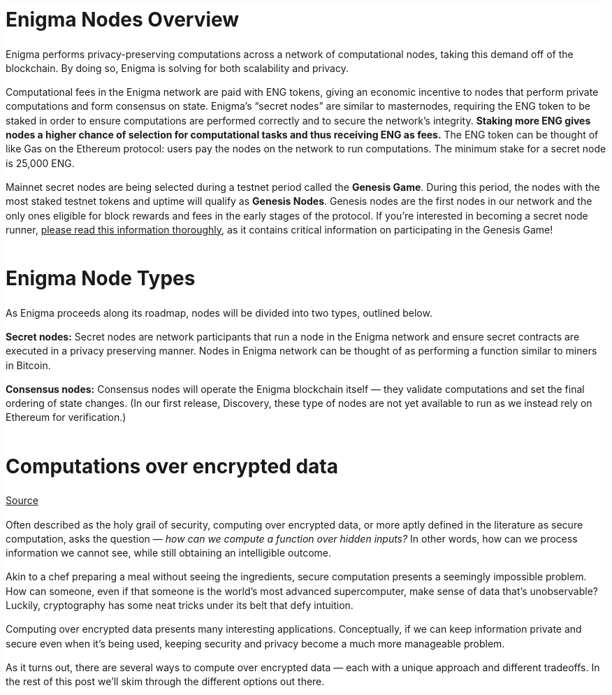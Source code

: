# Enigma Nodes Overview

Enigma performs privacy-preserving computations across a network of computational nodes, taking this demand off of the blockchain. By doing so, Enigma is solving for both scalability and privacy.

Computational fees in the Enigma network are paid with ENG tokens, giving an economic incentive to nodes that perform private computations and form consensus on state. Enigma’s “secret nodes” are similar to masternodes, requiring the ENG token to be staked in order to ensure computations are performed correctly and to secure the network’s integrity. **Staking more ENG gives nodes a higher chance of selection for computational tasks and thus receiving ENG as fees.** The ENG token can be thought of like Gas on the Ethereum protocol: users pay the nodes on the network to run computations. The minimum stake for a secret node is 25,000 ENG.

Mainnet secret nodes are being selected during a testnet period called the **Genesis Game**. During this period, the nodes with the most staked testnet tokens and uptime will qualify as **Genesis Nodes**. Genesis nodes are the first nodes in our network and the only ones eligible for block rewards and fees in the early stages of the protocol. If you’re interested in becoming a secret node runner, [please read this information thoroughly](https://secretnodes.org/#/genesisgames-overview), as it contains critical information on participating in the Genesis Game!

# Enigma Node Types

As Enigma proceeds along its roadmap, nodes will be divided into two types, outlined below.

**Secret nodes:** Secret nodes are network participants that run a node in the Enigma network and ensure secret contracts are executed in a privacy preserving manner. Nodes in Enigma network can be thought of as performing a function similar to miners in Bitcoin.

**Consensus nodes:** Consensus nodes will operate the Enigma blockchain itself — they validate computations and set the final ordering of state changes. (In our first release, Discovery, these type of nodes are not yet available to run as we instead rely on Ethereum for verification.)

# Computations over encrypted data

[Source](https://blog.enigma.co/computing-over-encrypted-data-d36621458447)

Often described as the holy grail of security, computing over encrypted data, or more aptly defined in the literature as secure computation, asks the question — _how can we compute a function over hidden inputs?_ In other words, how can we process information we cannot see, while still obtaining an intelligible outcome.

Akin to a chef preparing a meal without seeing the ingredients, secure computation presents a seemingly impossible problem. How can someone, even if that someone is the world’s most advanced supercomputer, make sense of data that’s unobservable? Luckily, cryptography has some neat tricks under its belt that defy intuition.

Computing over encrypted data presents many interesting applications. Conceptually, if we can keep information private and secure even when it’s being used, keeping security and privacy become a much more manageable problem.

As it turns out, there are several ways to compute over encrypted data — each with a unique approach and different tradeoffs. In the rest of this post we’ll skim through the different options out there.
